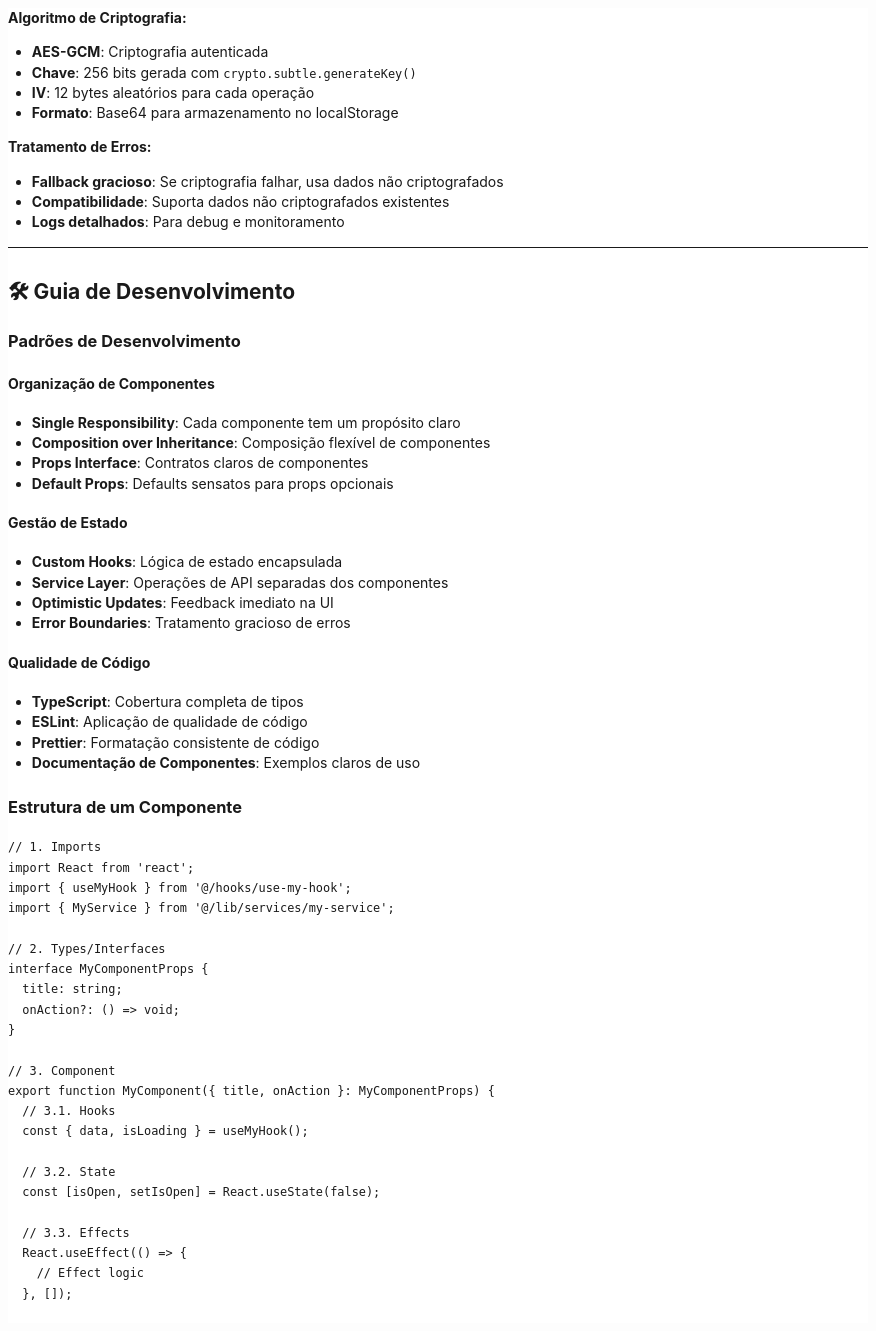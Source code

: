 **Algoritmo de Criptografia:**
- **AES-GCM**: Criptografia autenticada
- **Chave**: 256 bits gerada com `crypto.subtle.generateKey()`
- **IV**: 12 bytes aleatórios para cada operação
- **Formato**: Base64 para armazenamento no localStorage

**Tratamento de Erros:**
- **Fallback gracioso**: Se criptografia falhar, usa dados não criptografados
- **Compatibilidade**: Suporta dados não criptografados existentes
- **Logs detalhados**: Para debug e monitoramento

---

## 🛠️ Guia de Desenvolvimento

### Padrões de Desenvolvimento

#### Organização de Componentes

- **Single Responsibility**: Cada componente tem um propósito claro
- **Composition over Inheritance**: Composição flexível de componentes
- **Props Interface**: Contratos claros de componentes
- **Default Props**: Defaults sensatos para props opcionais

#### Gestão de Estado

- **Custom Hooks**: Lógica de estado encapsulada
- **Service Layer**: Operações de API separadas dos componentes
- **Optimistic Updates**: Feedback imediato na UI
- **Error Boundaries**: Tratamento gracioso de erros

#### Qualidade de Código

- **TypeScript**: Cobertura completa de tipos
- **ESLint**: Aplicação de qualidade de código
- **Prettier**: Formatação consistente de código
- **Documentação de Componentes**: Exemplos claros de uso

### Estrutura de um Componente

```tsx
// 1. Imports
import React from 'react';
import { useMyHook } from '@/hooks/use-my-hook';
import { MyService } from '@/lib/services/my-service';

// 2. Types/Interfaces
interface MyComponentProps {
  title: string;
  onAction?: () => void;
}

// 3. Component
export function MyComponent({ title, onAction }: MyComponentProps) {
  // 3.1. Hooks
  const { data, isLoading } = useMyHook();
  
  // 3.2. State
  const [isOpen, setIsOpen] = React.useState(false);
  
  // 3.3. Effects
  React.useEffect(() => {
    // Effect logic
  }, []);
  
```